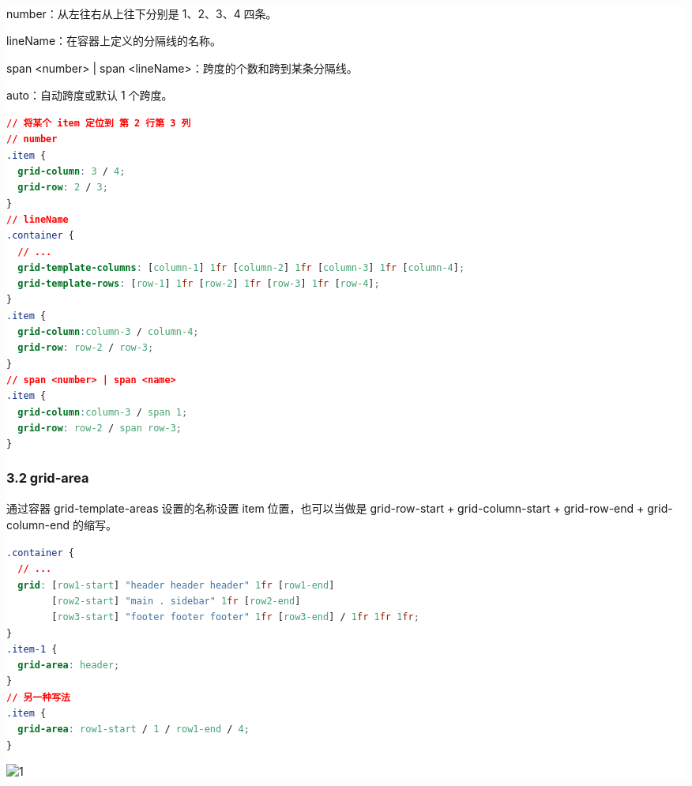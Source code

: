 number：从左往右从上往下分别是 1、2、3、4 四条。

lineName：在容器上定义的分隔线的名称。

span &lt;number&gt; | span &lt;lineName&gt;：跨度的个数和跨到某条分隔线。

auto：自动跨度或默认 1 个跨度。

```css
// 将某个 item 定位到 第 2 行第 3 列
// number
.item {
  grid-column: 3 / 4;
  grid-row: 2 / 3;
}
// lineName
.container {
  // ...
  grid-template-columns: [column-1] 1fr [column-2] 1fr [column-3] 1fr [column-4];
  grid-template-rows: [row-1] 1fr [row-2] 1fr [row-3] 1fr [row-4];
}
.item {
  grid-column:column-3 / column-4;
  grid-row: row-2 / row-3;
}
// span <number> | span <name>
.item {
  grid-column:column-3 / span 1;
  grid-row: row-2 / span row-3;
}
```

### 3.2 grid-area

通过容器 grid-template-areas 设置的名称设置 item 位置，也可以当做是 grid-row-start + grid-column-start + grid-row-end + grid-column-end 的缩写。

```css
.container {
  // ...
  grid: [row1-start] "header header header" 1fr [row1-end]
        [row2-start] "main . sidebar" 1fr [row2-end]
        [row3-start] "footer footer footer" 1fr [row3-end] / 1fr 1fr 1fr;
}
.item-1 {
  grid-area: header;
}
// 另一种写法
.item {
  grid-area: row1-start / 1 / row1-end / 4;
}
```

![1](https://user-gold-cdn.xitu.io/2019/2/16/168f5a2c5ce9f612?w=582&h=485&f=png&s=8214)

